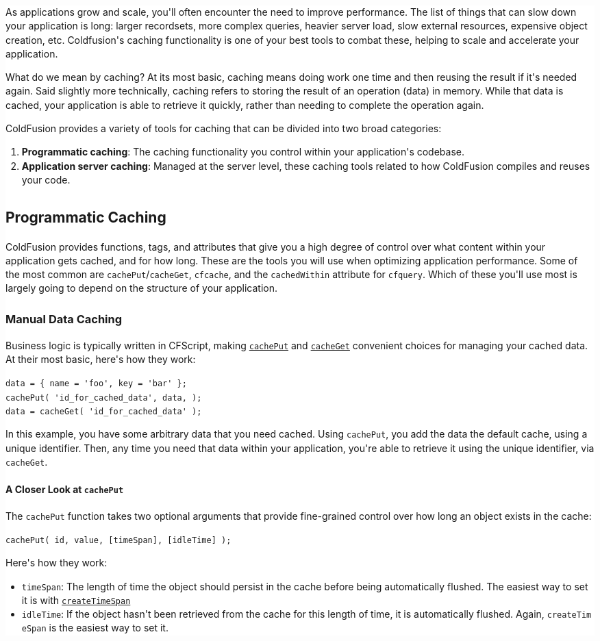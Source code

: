 As applications grow and scale, you'll often encounter the need to improve performance. The list of things that can slow down your application is long: larger recordsets, more complex queries, heavier server load, slow external resources, expensive object creation, etc. Coldfusion's caching functionality is one of your best tools to combat these, helping to scale and accelerate your application.

What do we mean by caching? At its most basic, caching means doing work one time and then reusing the result if it's needed again. Said slightly more technically, caching refers to storing the result of an operation (data) in memory. While that data is cached, your application is able to retrieve it quickly, rather than needing to complete the operation again.

ColdFusion provides a variety of tools for caching that can be divided into two broad categories:

1. **Programmatic caching**: The caching functionality you control within your application's codebase.
2. **Application server caching**: Managed at the server level, these caching tools related to how ColdFusion compiles and reuses your code.

## Programmatic Caching

ColdFusion provides functions, tags, and attributes that give you a high degree of control over what content within your application gets cached, and for how long. These are the tools you will use when optimizing application performance. Some of the most common are `cachePut`/`cacheGet`, `cfcache`, and the `cachedWithin` attribute for `cfquery`. Which of these you'll use most is largely going to depend on the structure of your application.

### Manual Data Caching

Business logic is typically written in CFScript, making [`cachePut`](http://helpx.adobe.com/coldfusion/cfml-reference/coldfusion-functions/functions-c-d/CachePut.html) and [`cacheGet`](http://helpx.adobe.com/coldfusion/cfml-reference/coldfusion-functions/functions-c-d/CacheGet.html) convenient choices for managing your cached data. At their most basic, here's how they work:

```
data = { name = 'foo', key = 'bar' };
cachePut( 'id_for_cached_data', data, );
data = cacheGet( 'id_for_cached_data' );
```

In this example, you have some arbitrary data that you need cached. Using `cachePut`, you add the data the default cache, using a unique identifier. Then, any time you need that data within your application, you're able to retrieve it using the unique identifier, via `cacheGet`.

#### A Closer Look at `cachePut`

The `cachePut` function takes two optional arguments that provide fine-grained control over how long an object exists in the cache:

```
cachePut( id, value, [timeSpan], [idleTime] );
```

Here's how they work:

- `timeSpan`: The length of time the object should persist in the cache before being automatically flushed. The easiest way to set it is with [`createTimeSpan`](https://helpx.adobe.com/coldfusion/cfml-reference/coldfusion-functions/functions-c-d/CreateTimeSpan.html)
- `idleTime`:  If the object hasn't been retrieved from the cache for this length of time, it is automatically flushed. Again, `createTimeSpan` is the easiest way to set it.
